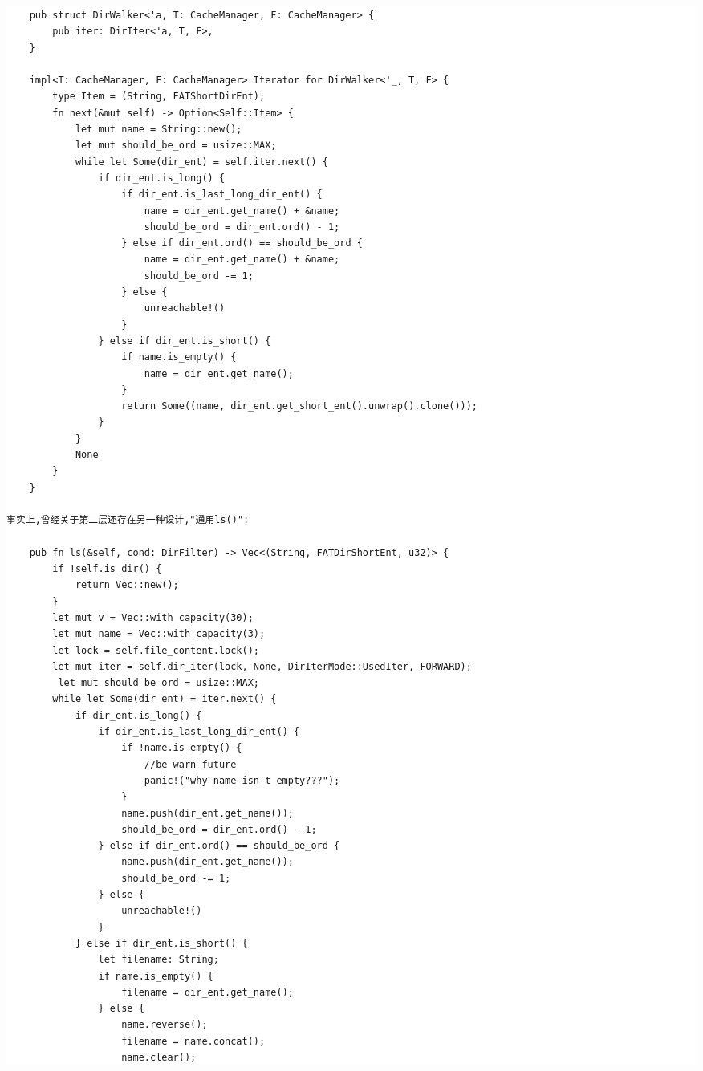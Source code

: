         pub struct DirWalker<'a, T: CacheManager, F: CacheManager> {
            pub iter: DirIter<'a, T, F>,
        }
        
        impl<T: CacheManager, F: CacheManager> Iterator for DirWalker<'_, T, F> {
            type Item = (String, FATShortDirEnt);
            fn next(&mut self) -> Option<Self::Item> {
                let mut name = String::new();
                let mut should_be_ord = usize::MAX;
                while let Some(dir_ent) = self.iter.next() {
                    if dir_ent.is_long() {
                        if dir_ent.is_last_long_dir_ent() {
                            name = dir_ent.get_name() + &name;
                            should_be_ord = dir_ent.ord() - 1;
                        } else if dir_ent.ord() == should_be_ord {
                            name = dir_ent.get_name() + &name;
                            should_be_ord -= 1;
                        } else {
                            unreachable!()
                        }
                    } else if dir_ent.is_short() {
                        if name.is_empty() {
                            name = dir_ent.get_name();
                        }
                        return Some((name, dir_ent.get_short_ent().unwrap().clone()));
                    }
                }
                None
            }
        }
    
    事实上,曾经关于第二层还存在另一种设计,"通用ls()":
    
        pub fn ls(&self, cond: DirFilter) -> Vec<(String, FATDirShortEnt, u32)> {
            if !self.is_dir() {
                return Vec::new();
            }
            let mut v = Vec::with_capacity(30);
            let mut name = Vec::with_capacity(3);
            let lock = self.file_content.lock();
            let mut iter = self.dir_iter(lock, None, DirIterMode::UsedIter, FORWARD);
             let mut should_be_ord = usize::MAX;
            while let Some(dir_ent) = iter.next() {
                if dir_ent.is_long() {
                    if dir_ent.is_last_long_dir_ent() {
                        if !name.is_empty() {
                            //be warn future
                            panic!("why name isn't empty???");
                        }
                        name.push(dir_ent.get_name());
                        should_be_ord = dir_ent.ord() - 1;
                    } else if dir_ent.ord() == should_be_ord {
                        name.push(dir_ent.get_name());
                        should_be_ord -= 1;
                    } else {
                        unreachable!()
                    }
                } else if dir_ent.is_short() {
                    let filename: String;
                    if name.is_empty() {
                        filename = dir_ent.get_name();
                    } else {
                        name.reverse();
                        filename = name.concat();
                        name.clear();